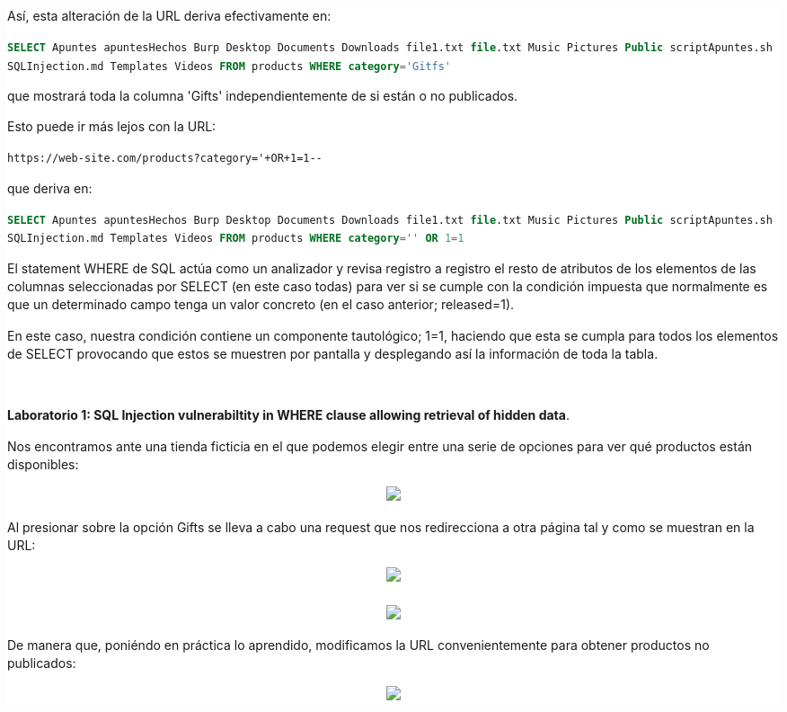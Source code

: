 Así, esta alteración de la URL deriva efectivamente en:

```sql
SELECT Apuntes apuntesHechos Burp Desktop Documents Downloads file1.txt file.txt Music Pictures Public scriptApuntes.sh SQLInjection.md Templates Videos FROM products WHERE category='Gitfs'
```

que mostrará toda la columna 'Gifts' independientemente de si están o no publicados.

Esto puede ir más lejos con la URL:

```default
https://web-site.com/products?category='+OR+1=1--
```

que deriva en:

```sql
SELECT Apuntes apuntesHechos Burp Desktop Documents Downloads file1.txt file.txt Music Pictures Public scriptApuntes.sh SQLInjection.md Templates Videos FROM products WHERE category='' OR 1=1
```

El statement WHERE de SQL actúa como un analizador y revisa registro a registro el resto de atributos de los elementos de las columnas seleccionadas por SELECT (en este caso todas) para ver si se cumple con la condición impuesta que normalmente es que un determinado campo tenga un valor concreto (en el caso anterior; released=1).

En este caso, nuestra condición contiene un componente tautológico; 1=1, haciendo que esta se cumpla para todos los elementos de SELECT provocando que estos se muestren por pantalla y desplegando así la información de toda la tabla.

<br />

**Laboratorio 1: SQL Injection vulnerabiltity in WHERE clause allowing retrieval of hidden data**.

Nos encontramos ante una tienda ficticia en el que podemos elegir entre una serie de opciones para ver qué productos están disponibles:

<div style="text-align:center">
	<img src="{{ 'assets/img/Burp/Pasted image 20220306023934.png' | relative_url }}" text-align="center"/>
</div>

Al presionar sobre la opción Gifts se lleva a cabo una request que nos redirecciona a otra página tal y como se muestran en la URL:

<div style="text-align:center">
	<img src="{{ 'assets/img/Burp/Pasted image 20220306024025.png' | relative_url }}" text-align="center"/>
</div>

<br />

<div style="text-align:center">
	<img src="{{ 'assets/img/Burp/Pasted image 20220306024047.png' | relative_url }}" text-align="center"/>
</div>

De manera que, poniéndo en práctica lo aprendido, modificamos la URL convenientemente para obtener productos no publicados:

<div style="text-align:center">
	<img src="{{ 'assets/img/Burp/Pasted image 20220306024225.png' | relative_url }}" text-align="center"/>
</div>
